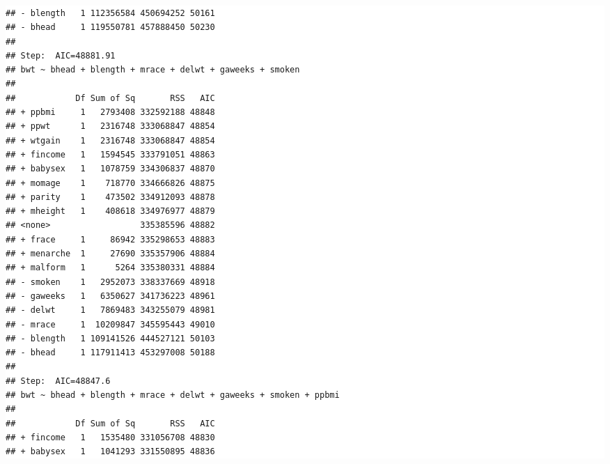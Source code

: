     ## - blength   1 112356584 450694252 50161
    ## - bhead     1 119550781 457888450 50230
    ## 
    ## Step:  AIC=48881.91
    ## bwt ~ bhead + blength + mrace + delwt + gaweeks + smoken
    ## 
    ##            Df Sum of Sq       RSS   AIC
    ## + ppbmi     1   2793408 332592188 48848
    ## + ppwt      1   2316748 333068847 48854
    ## + wtgain    1   2316748 333068847 48854
    ## + fincome   1   1594545 333791051 48863
    ## + babysex   1   1078759 334306837 48870
    ## + momage    1    718770 334666826 48875
    ## + parity    1    473502 334912093 48878
    ## + mheight   1    408618 334976977 48879
    ## <none>                  335385596 48882
    ## + frace     1     86942 335298653 48883
    ## + menarche  1     27690 335357906 48884
    ## + malform   1      5264 335380331 48884
    ## - smoken    1   2952073 338337669 48918
    ## - gaweeks   1   6350627 341736223 48961
    ## - delwt     1   7869483 343255079 48981
    ## - mrace     1  10209847 345595443 49010
    ## - blength   1 109141526 444527121 50103
    ## - bhead     1 117911413 453297008 50188
    ## 
    ## Step:  AIC=48847.6
    ## bwt ~ bhead + blength + mrace + delwt + gaweeks + smoken + ppbmi
    ## 
    ##            Df Sum of Sq       RSS   AIC
    ## + fincome   1   1535480 331056708 48830
    ## + babysex   1   1041293 331550895 48836